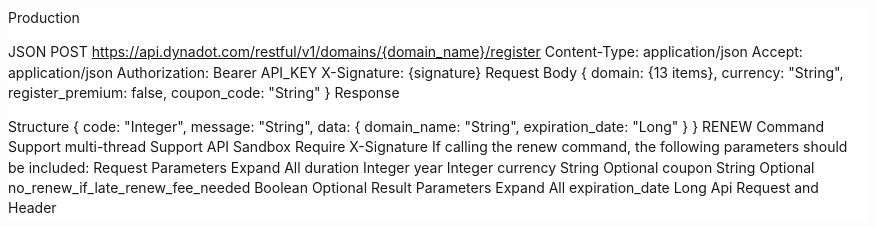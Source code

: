 Production

JSON
POST
https://api.dynadot.com/restful/v1/domains/{domain_name}/register
Content-Type: application/json
Accept: application/json
Authorization: Bearer API_KEY
X-Signature: {signature}
Request Body
{
domain: {13 items},
currency: "String",
register_premium: false,
coupon_code: "String"
}
Response

Structure
{
code: "Integer",
message: "String",
data: {
domain_name: "String",
expiration_date: "Long"
}
}
RENEW Command
Support multi-thread
Support API Sandbox
Require X-Signature
If calling the renew command, the following parameters should be included:
Request Parameters
Expand All
duration
Integer
year
Integer
currency
String
Optional
coupon
String
Optional
no_renew_if_late_renew_fee_needed
Boolean
Optional
Result Parameters
Expand All
expiration_date
Long
Api Request and Header
